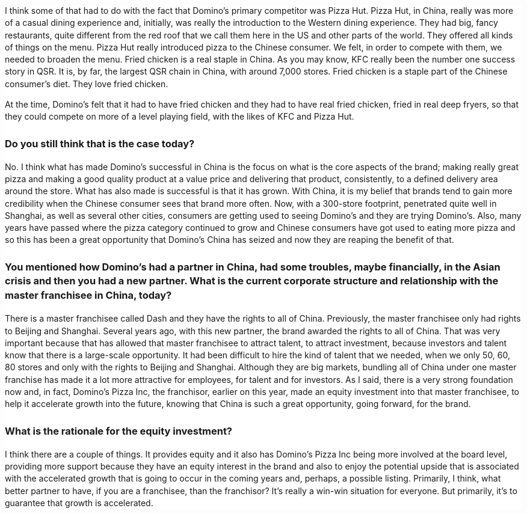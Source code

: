 I think some of that had to do with the fact that Domino’s primary competitor was Pizza Hut. Pizza Hut, in China, really was more of a casual dining experience and, initially, was really the introduction to the Western dining experience. They had big, fancy restaurants, quite different from the red roof that we call them here in the US and other parts of the world. They offered all kinds of things on the menu. Pizza Hut really introduced pizza to the Chinese consumer. We felt, in order to compete with them, we needed to broaden the menu. Fried chicken is a real staple in China. As you may know, KFC really been the number one success story in QSR. It is, by far, the largest QSR chain in China, with around 7,000 stores. Fried chicken is a staple part of the Chinese consumer’s diet. They love fried chicken.

At the time, Domino’s felt that it had to have fried chicken and they had to have real fried chicken, fried in real deep fryers, so that they could compete on more of a level playing field, with the likes of KFC and Pizza Hut.

### Do you still think that is the case today?

No. I think what has made Domino’s successful in China is the focus on what is the core aspects of the brand; making really great pizza and making a good quality product at a value price and delivering that product, consistently, to a defined delivery area around the store. What has also made is successful is that it has grown. With China, it is my belief that brands tend to gain more credibility when the Chinese consumer sees that brand more often. Now, with a 300-store footprint, penetrated quite well in Shanghai, as well as several other cities, consumers are getting used to seeing Domino’s and they are trying Domino’s. Also, many years have passed where the pizza category continued to grow and Chinese consumers have got used to eating more pizza and so this has been a great opportunity that Domino’s China has seized and now they are reaping the benefit of that.

### You mentioned how Domino’s had a partner in China, had some troubles, maybe financially, in the Asian crisis and then you had a new partner. What is the current corporate structure and relationship with the master franchisee in China, today?

There is a master franchisee called Dash and they have the rights to all of China. Previously, the master franchisee only had rights to Beijing and Shanghai. Several years ago, with this new partner, the brand awarded the rights to all of China. That was very important because that has allowed that master franchisee to attract talent, to attract investment, because investors and talent know that there is a large-scale opportunity. It had been difficult to hire the kind of talent that we needed, when we only 50, 60, 80 stores and only with the rights to Beijing and Shanghai. Although they are big markets, bundling all of China under one master franchise has made it a lot more attractive for employees, for talent and for investors. As I said, there is a very strong foundation now and, in fact, Domino’s Pizza Inc, the franchisor, earlier on this year, made an equity investment into that master franchisee, to help it accelerate growth into the future, knowing that China is such a great opportunity, going forward, for the brand.

### What is the rationale for the equity investment?

I think there are a couple of things. It provides equity and it also has Domino’s Pizza Inc being more involved at the board level, providing more support because they have an equity interest in the brand and also to enjoy the potential upside that is associated with the accelerated growth that is going to occur in the coming years and, perhaps, a possible listing. Primarily, I think, what better partner to have, if you are a franchisee, than the franchisor? It’s really a win-win situation for everyone. But primarily, it’s to guarantee that growth is accelerated.
